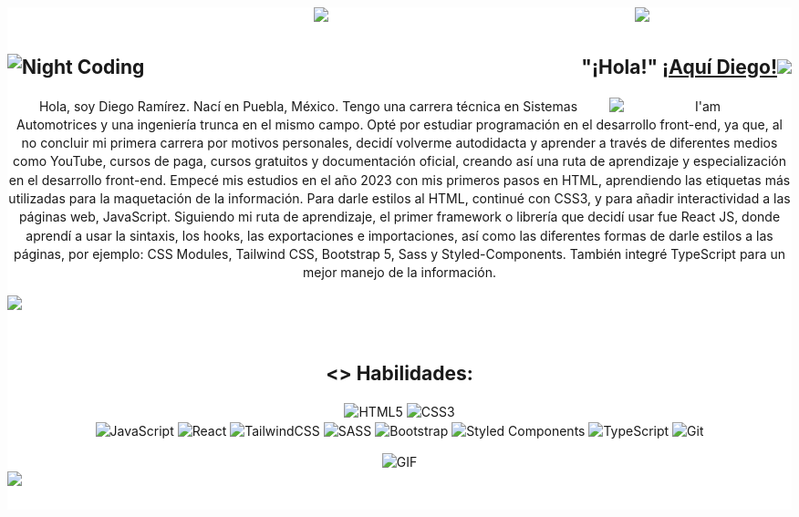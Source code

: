 <section align="center">
   <img width=100% src=https://capsule-render.vercel.app/api?type=waving&height=100&color=gradient&reversal=true />
   <img width="20%" align="right" src=https://capsule-render.vercel.app/api?type=speech&height=100&color=gradient&text=portafolio! />
   <h1 align="end"> 
      <img alt="Night Coding" src="https://raw.githubusercontent.com/AVS1508/AVS1508/master/assets/Night-Coding.gif" align="left"/>
      "¡Hola!" <a href="https://diego2drm.github.io/Portafolio/">¡Aquí Diego!</a><img src="https://media.giphy.com/media/hvRJCLFzcasrR4ia7z/giphy.gif" width="25px">
   </h1>
      <img  alt="I'am" src="https://i.ibb.co/fdMCBWvH/i-am-diego.jpg" width=200px align="right" />
<p align="center">
  Hola, soy Diego Ramírez. Nací en Puebla, México. Tengo una carrera técnica en Sistemas Automotrices y una ingeniería trunca en el mismo campo. Opté por estudiar programación en el            desarrollo front-end, ya que, al no concluir mi primera carrera por motivos personales, decidí volverme autodidacta y aprender a través de diferentes medios como YouTube, cursos de paga,     cursos gratuitos y documentación oficial, creando así una ruta de aprendizaje y especialización en el desarrollo front-end.
  Empecé mis estudios en el año 2023 con mis primeros pasos en HTML, aprendiendo las etiquetas más utilizadas para la maquetación de la información. Para darle estilos al HTML, continué con    CSS3, y para añadir interactividad a las páginas web, JavaScript.
  Siguiendo mi ruta de aprendizaje, el primer framework o librería que decidí usar fue React JS, donde aprendí a usar la sintaxis, los hooks, las exportaciones e importaciones, así como las    diferentes formas de darle estilos a las páginas, por ejemplo: CSS Modules, Tailwind CSS, Bootstrap 5, Sass y Styled-Components. También integré TypeScript para un mejor manejo de la         información.
</p>
</section>
<img src="https://user-images.githubusercontent.com/73097560/115834477-dbab4500-a447-11eb-908a-139a6edaec5c.gif"><br><br>
<section  align="center">


   <h2> <> Habilidades: </h2>
   <div>   
      
   ![HTML5](https://img.shields.io/badge/html5-%23E34F26.svg?style=for-the-badge&logo=html5&logoColor=white)
   ![CSS3](https://img.shields.io/badge/css3-%231572B6.svg?style=for-the-badge&logo=css3&logoColor=white)  
   ![JavaScript](https://img.shields.io/badge/javascript-%23F7DF1E.svg?style=for-the-badge&logo=javascript&logoColor=black)
   ![React](https://img.shields.io/badge/react-%2361DAFB.svg?style=for-the-badge&logo=react&logoColor=%2320232a)
   ![TailwindCSS](https://img.shields.io/badge/tailwindcss-%2338B2AC.svg?style=for-the-badge&logo=tailwind-css&logoColor=white) 
   ![SASS](https://img.shields.io/badge/SASS-hotpink.svg?style=for-the-badge&logo=SASS&logoColor=white) 
   ![Bootstrap](https://img.shields.io/badge/bootstrap-%23563D7C.svg?style=for-the-badge&logo=bootstrap&logoColor=white) 
   ![Styled Components](https://img.shields.io/badge/styled--components-DB7093?style=for-the-badge&logo=styled-components&logoColor=white)
   ![TypeScript](https://img.shields.io/badge/typescript-%23007ACC.svg?style=for-the-badge&logo=typescript&logoColor=white)
   ![Git](https://img.shields.io/badge/git-%23F05033.svg?style=for-the-badge&logo=git&logoColor=white)
   </div> 
      <img alt="GIF" src="https://raw.githubusercontent.com/rahul-jha98/rahul-jha98/main/techstack.gif" width="360px" />
</section>
<img src="https://user-images.githubusercontent.com/73097560/115834477-dbab4500-a447-11eb-908a-139a6edaec5c.gif"><br><br>
